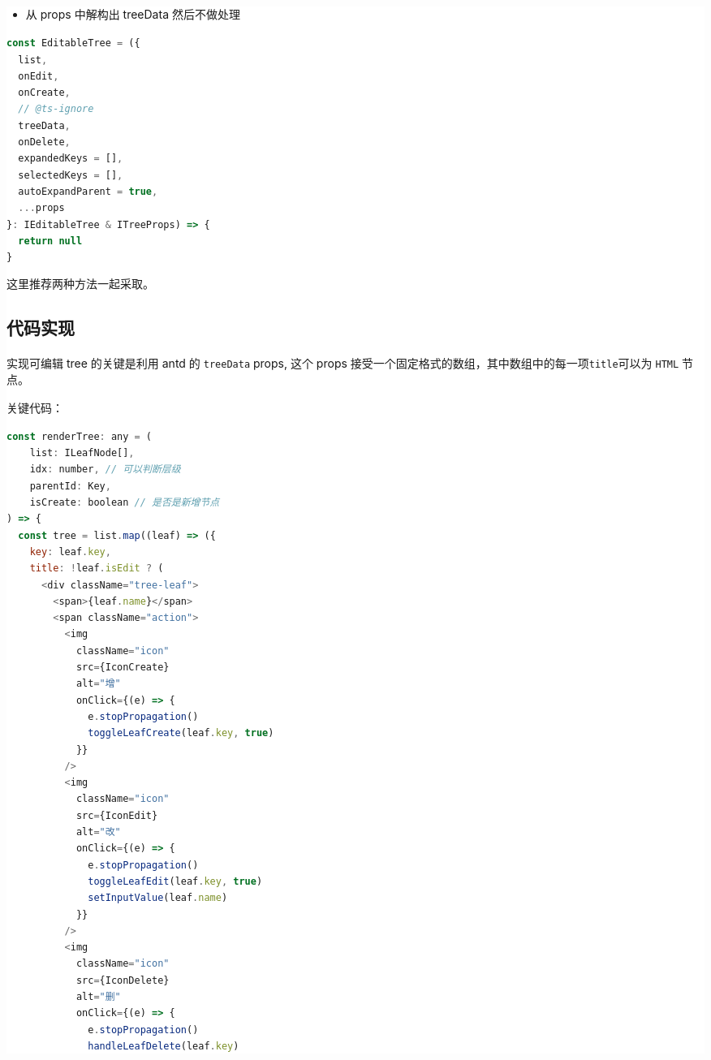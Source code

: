   - 从 props 中解构出 treeData 然后不做处理

  ```javascript
  const EditableTree = ({
    list,
    onEdit,
    onCreate,
    // @ts-ignore
    treeData,
    onDelete,
    expandedKeys = [],
    selectedKeys = [],
    autoExpandParent = true,
    ...props
  }: IEditableTree & ITreeProps) => {
    return null
  }
  ```

  这里推荐两种方法一起采取。

## 代码实现

实现可编辑 tree 的关键是利用 antd 的 `treeData` props, 这个 props 接受一个固定格式的数组，其中数组中的每一项`title`可以为 `HTML` 节点。

关键代码：

```javascript
const renderTree: any = (
    list: ILeafNode[],
    idx: number, // 可以判断层级
    parentId: Key,
    isCreate: boolean // 是否是新增节点
) => {
  const tree = list.map((leaf) => ({
    key: leaf.key,
    title: !leaf.isEdit ? (
      <div className="tree-leaf">
        <span>{leaf.name}</span>
        <span className="action">
          <img
            className="icon"
            src={IconCreate}
            alt="增"
            onClick={(e) => {
              e.stopPropagation()
              toggleLeafCreate(leaf.key, true)
            }}
          />
          <img
            className="icon"
            src={IconEdit}
            alt="改"
            onClick={(e) => {
              e.stopPropagation()
              toggleLeafEdit(leaf.key, true)
              setInputValue(leaf.name)
            }}
          />
          <img
            className="icon"
            src={IconDelete}
            alt="删"
            onClick={(e) => {
              e.stopPropagation()
              handleLeafDelete(leaf.key)
```